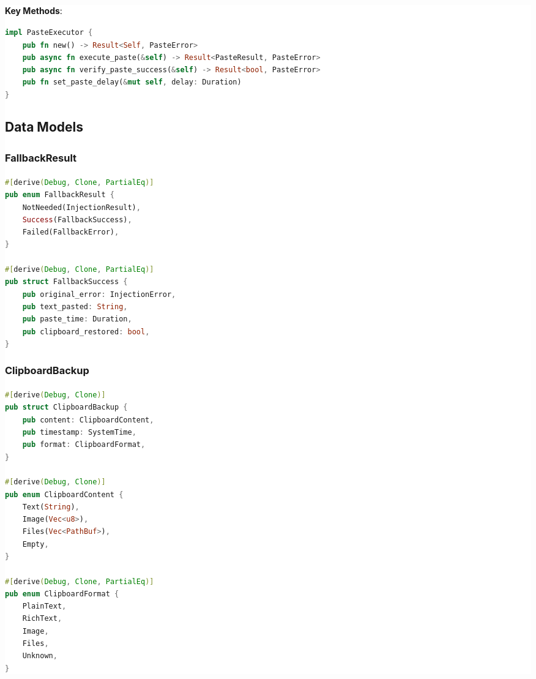 **Key Methods**:
```rust
impl PasteExecutor {
    pub fn new() -> Result<Self, PasteError>
    pub async fn execute_paste(&self) -> Result<PasteResult, PasteError>
    pub async fn verify_paste_success(&self) -> Result<bool, PasteError>
    pub fn set_paste_delay(&mut self, delay: Duration)
}
```

## Data Models

### FallbackResult

```rust
#[derive(Debug, Clone, PartialEq)]
pub enum FallbackResult {
    NotNeeded(InjectionResult),
    Success(FallbackSuccess),
    Failed(FallbackError),
}

#[derive(Debug, Clone, PartialEq)]
pub struct FallbackSuccess {
    pub original_error: InjectionError,
    pub text_pasted: String,
    pub paste_time: Duration,
    pub clipboard_restored: bool,
}
```

### ClipboardBackup

```rust
#[derive(Debug, Clone)]
pub struct ClipboardBackup {
    pub content: ClipboardContent,
    pub timestamp: SystemTime,
    pub format: ClipboardFormat,
}

#[derive(Debug, Clone)]
pub enum ClipboardContent {
    Text(String),
    Image(Vec<u8>),
    Files(Vec<PathBuf>),
    Empty,
}

#[derive(Debug, Clone, PartialEq)]
pub enum ClipboardFormat {
    PlainText,
    RichText,
    Image,
    Files,
    Unknown,
}
```
